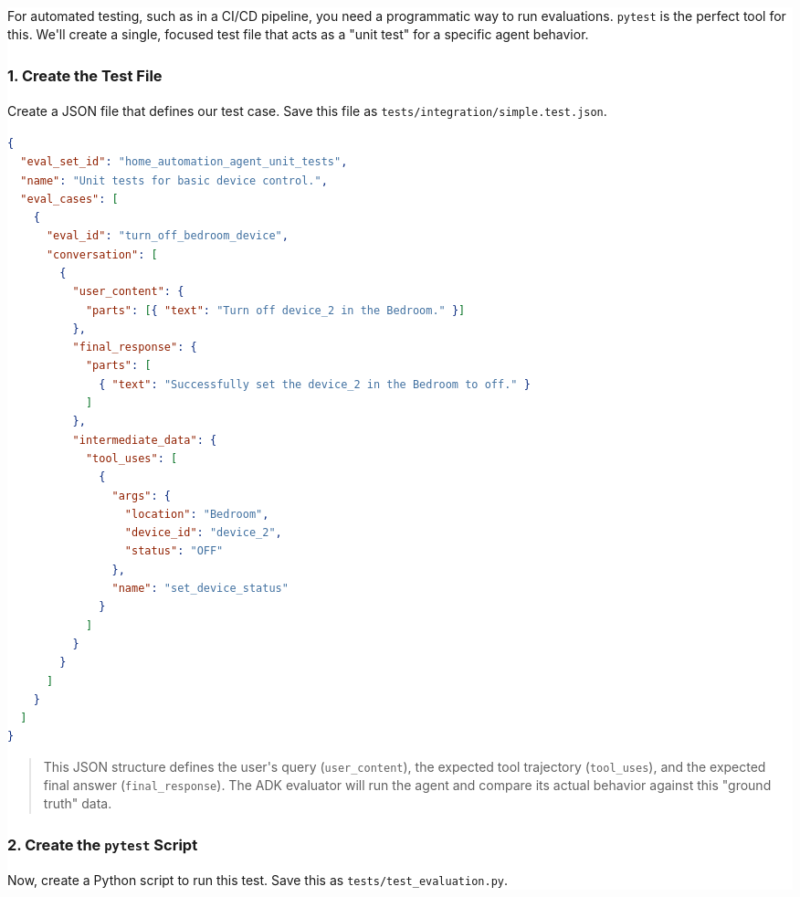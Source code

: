 For automated testing, such as in a CI/CD pipeline, you need a programmatic way to run evaluations. `pytest` is the perfect tool for this. We'll create a single, focused test file that acts as a "unit test" for a specific agent behavior.

### **1. Create the Test File**

Create a JSON file that defines our test case. Save this file as `tests/integration/simple.test.json`.

```json
{
  "eval_set_id": "home_automation_agent_unit_tests",
  "name": "Unit tests for basic device control.",
  "eval_cases": [
    {
      "eval_id": "turn_off_bedroom_device",
      "conversation": [
        {
          "user_content": {
            "parts": [{ "text": "Turn off device_2 in the Bedroom." }]
          },
          "final_response": {
            "parts": [
              { "text": "Successfully set the device_2 in the Bedroom to off." }
            ]
          },
          "intermediate_data": {
            "tool_uses": [
              {
                "args": {
                  "location": "Bedroom",
                  "device_id": "device_2",
                  "status": "OFF"
                },
                "name": "set_device_status"
              }
            ]
          }
        }
      ]
    }
  ]
}
```

> This JSON structure defines the user's query (`user_content`), the expected tool trajectory (`tool_uses`), and the expected final answer (`final_response`). The ADK evaluator will run the agent and compare its actual behavior against this "ground truth" data.

### **2. Create the `pytest` Script**

Now, create a Python script to run this test. Save this as `tests/test_evaluation.py`.
